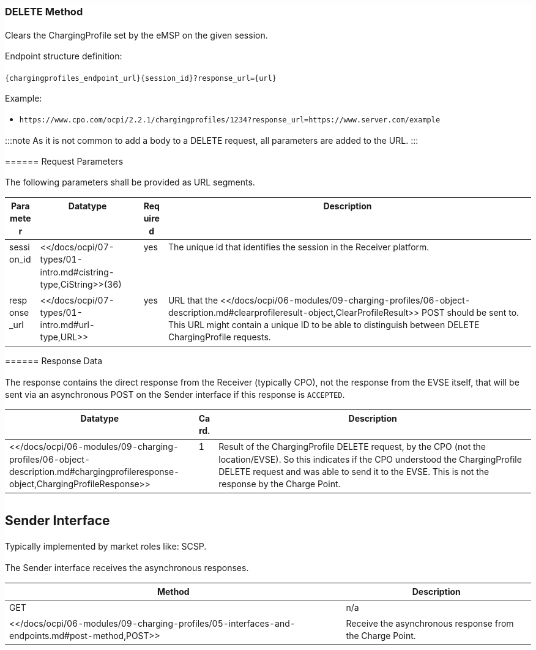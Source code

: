 ### **DELETE** Method

Clears the ChargingProfile set by the eMSP on the given session.

Endpoint structure definition:

`{chargingprofiles_endpoint_url}{session_id}?response_url={url}`

Example:

* `https://www.cpo.com/ocpi/2.2.1/chargingprofiles/1234?response_url=https://www.server.com/example`

:::note
As it is not common to add a body to a DELETE request, all parameters are added to the URL.
:::

====== Request Parameters

The following parameters shall be provided as URL segments.

| Parameter    | Datatype                                                           | Required | Description                                                                                                                                                                                                                                                         |
|--------------|--------------------------------------------------------------------|----------|---------------------------------------------------------------------------------------------------------------------------------------------------------------------------------------------------------------------------------------------------------------------|
| session_id   | \<\</docs/ocpi/07-types/01-intro.md#cistring-type,CiString\>\>(36) | yes      | The unique id that identifies the session in the Receiver platform.                                                                                                                                                                                                 |
| response_url | \<\</docs/ocpi/07-types/01-intro.md#url-type,URL\>\>               | yes      | URL that the \<\</docs/ocpi/06-modules/09-charging-profiles/06-object-description.md#clearprofileresult-object,ClearProfileResult\>\> POST should be sent to. This URL might contain a unique ID to be able to distinguish between DELETE ChargingProfile requests. |

====== Response Data

The response contains the direct response from the Receiver (typically CPO), not the response from the EVSE itself, that
will be sent via an asynchronous POST on the Sender interface if this response is `ACCEPTED`.

| Datatype                                                                                                                           | Card. | Description                                                                                                                                                                                                                                     |
|------------------------------------------------------------------------------------------------------------------------------------|-------|-------------------------------------------------------------------------------------------------------------------------------------------------------------------------------------------------------------------------------------------------|
| \<\</docs/ocpi/06-modules/09-charging-profiles/06-object-description.md#chargingprofileresponse-object,ChargingProfileResponse\>\> | 1     | Result of the ChargingProfile DELETE request, by the CPO (not the location/EVSE). So this indicates if the CPO understood the ChargingProfile DELETE request and was able to send it to the EVSE. This is not the response by the Charge Point. |

## Sender Interface

Typically implemented by market roles like: SCSP.

The Sender interface receives the asynchronous responses.

| Method                                                                                             | Description                                                                                                                                                                                                                                                                                                                                                                                                                                                                                       |
|----------------------------------------------------------------------------------------------------|---------------------------------------------------------------------------------------------------------------------------------------------------------------------------------------------------------------------------------------------------------------------------------------------------------------------------------------------------------------------------------------------------------------------------------------------------------------------------------------------------|
| GET                                                                                                | n/a                                                                                                                                                                                                                                                                                                                                                                                                                                                                                               |
| \<\</docs/ocpi/06-modules/09-charging-profiles/05-interfaces-and-endpoints.md#post-method,POST\>\> | Receive the asynchronous response from the Charge Point.                                                                                                                                                                                                                                                                                                                                                                                                                                          |
